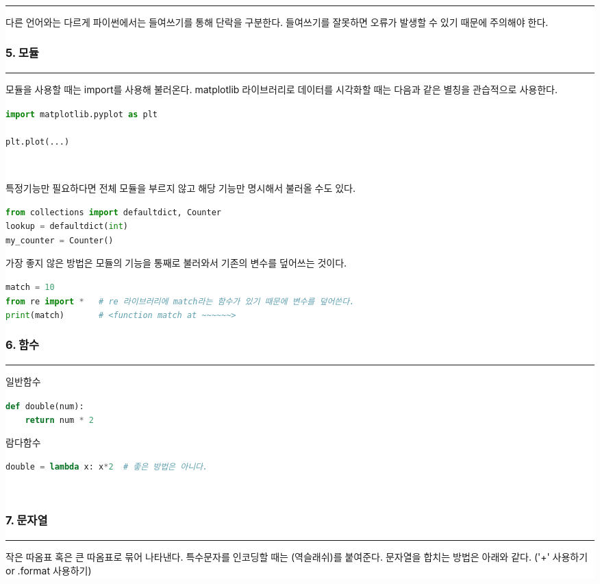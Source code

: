 <hr/>

다른 언어와는 다르게 파이썬에서는 들여쓰기를 통해 단락을 구분한다.
들여쓰기를 잘못하면 오류가 발생할 수 있기 때문에 주의해야 한다.

### 5. 모듈

<hr/>

모듈을 사용할 때는 import를 사용해 불러온다.
matplotlib 라이브러리로 데이터를 시각화할 때는 다음과 같은 별칭을 관습적으로 사용한다.

```python
import matplotlib.pyplot as plt

plt.plot(...)
```

<br/>

특정기능만 필요하다면 전체 모듈을 부르지 않고 해당 기능만 명시해서 불러올 수도 있다.

```python
from collections import defaultdict, Counter
lookup = defaultdict(int)
my_counter = Counter()
```

가장 좋지 않은 방법은 모듈의 기능을 통째로 불러와서 기존의 변수를 덮어쓰는 것이다.

```python
match = 10
from re import *   # re 라이브러리에 match라는 함수가 있기 때문에 변수를 덮어쓴다.
print(match)       # <function match at ~~~~~~>
```

### 6. 함수

<hr/>

일반함수

```python
def double(num):
    return num * 2
```

람다함수

```python
double = lambda x: x*2  # 좋은 방법은 아니다.
```

<br/>

### 7. 문자열

<hr/>

작은 따옴표 혹은 큰 따옴표로 묶어 나타낸다.
특수문자를 인코딩할 때는 \(역슬래쉬)를 붙여준다.
문자열을 합치는 방법은 아래와 같다. ('+' 사용하기 or .format 사용하기)
